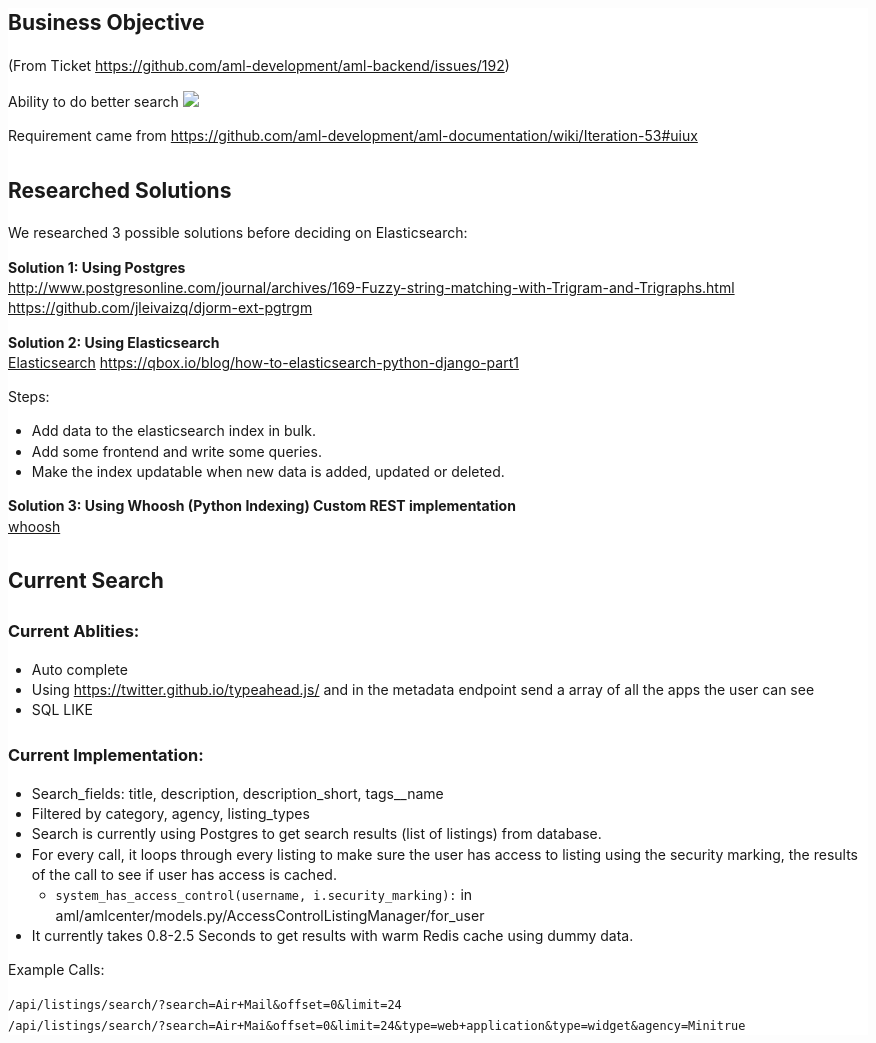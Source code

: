 ## Business Objective
(From Ticket https://github.com/aml-development/aml-backend/issues/192)

Ability to do better search
![](https://raw.githubusercontent.com/aml-development/aml-documentation/master/mockups/marketplace/Center_smartsearch_recommendation.PNG)

Requirement came from https://github.com/aml-development/aml-documentation/wiki/Iteration-53#uiux

## Researched Solutions
We researched 3 possible solutions before deciding on Elasticsearch:    

**Solution 1: Using Postgres**    
http://www.postgresonline.com/journal/archives/169-Fuzzy-string-matching-with-Trigram-and-Trigraphs.html
https://github.com/jleivaizq/djorm-ext-pgtrgm

**Solution 2: Using Elasticsearch**    
[Elasticsearch](https://www.elastic.co/webinars/get-started-with-elasticsearch?elektra=home&storm=banner&iesrc=ctr)
https://qbox.io/blog/how-to-elasticsearch-python-django-part1

Steps:
* Add data to the elasticsearch index in bulk.
* Add some frontend and write some queries.
* Make the index updatable when new data is added, updated or deleted.

**Solution 3: Using Whoosh (Python Indexing) Custom REST implementation**    
[whoosh](https://whoosh.readthedocs.io/en/latest/index.html)

## Current Search
###  Current Ablities:
* Auto complete
 * Using https://twitter.github.io/typeahead.js/ and in the metadata endpoint send a array of all the apps the user can see
* SQL LIKE

### Current Implementation:
* Search_fields: title, description, description_short, tags__name
* Filtered by category, agency, listing_types
* Search is currently using Postgres to get search results (list of listings) from database.
* For every call, it loops through every listing to make sure the user has access to listing using the security marking, the results of the call to see if user has access is cached.
  * ````system_has_access_control(username, i.security_marking):```` in aml/amlcenter/models.py/AccessControlListingManager/for_user
* It currently takes 0.8-2.5 Seconds to get results with warm Redis cache using dummy data.

Example Calls:
````
/api/listings/search/?search=Air+Mail&offset=0&limit=24
/api/listings/search/?search=Air+Mai&offset=0&limit=24&type=web+application&type=widget&agency=Minitrue
````
